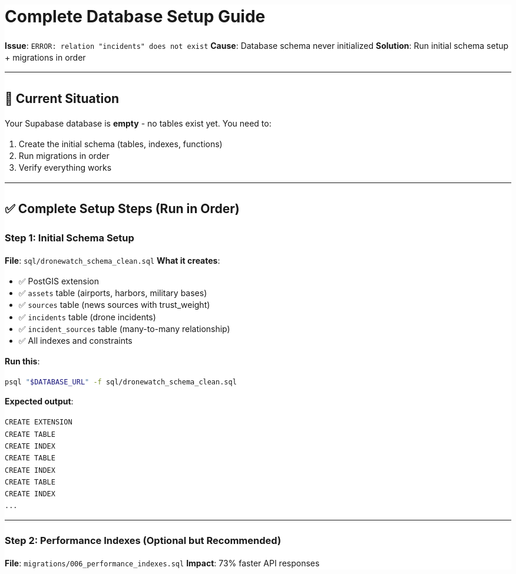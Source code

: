 # Complete Database Setup Guide

**Issue**: `ERROR: relation "incidents" does not exist`
**Cause**: Database schema never initialized
**Solution**: Run initial schema setup + migrations in order

---

## 🚨 Current Situation

Your Supabase database is **empty** - no tables exist yet. You need to:
1. Create the initial schema (tables, indexes, functions)
2. Run migrations in order
3. Verify everything works

---

## ✅ Complete Setup Steps (Run in Order)

### Step 1: Initial Schema Setup

**File**: `sql/dronewatch_schema_clean.sql`
**What it creates**:
- ✅ PostGIS extension
- ✅ `assets` table (airports, harbors, military bases)
- ✅ `sources` table (news sources with trust_weight)
- ✅ `incidents` table (drone incidents)
- ✅ `incident_sources` table (many-to-many relationship)
- ✅ All indexes and constraints

**Run this**:
```bash
psql "$DATABASE_URL" -f sql/dronewatch_schema_clean.sql
```

**Expected output**:
```
CREATE EXTENSION
CREATE TABLE
CREATE INDEX
CREATE TABLE
CREATE INDEX
CREATE TABLE
CREATE INDEX
...
```

---

### Step 2: Performance Indexes (Optional but Recommended)

**File**: `migrations/006_performance_indexes.sql`
**Impact**: 73% faster API responses
